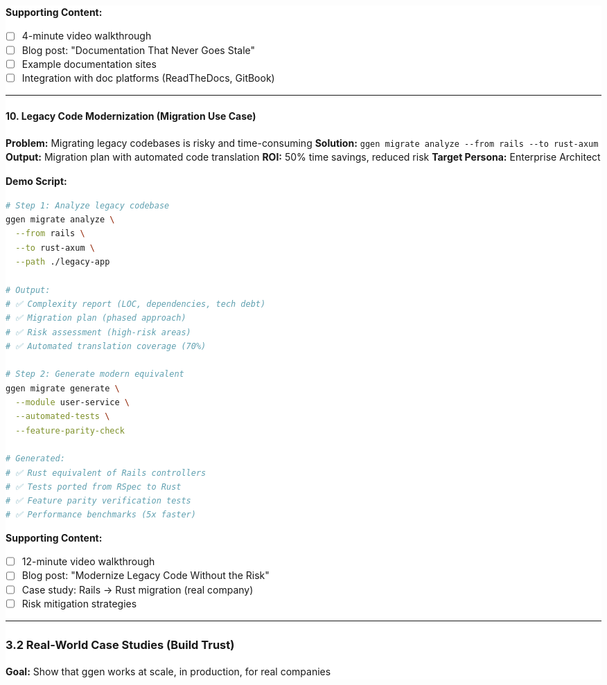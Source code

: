 **Supporting Content:**
- [ ] 4-minute video walkthrough
- [ ] Blog post: "Documentation That Never Goes Stale"
- [ ] Example documentation sites
- [ ] Integration with doc platforms (ReadTheDocs, GitBook)

---

#### 10. **Legacy Code Modernization** (Migration Use Case)
**Problem:** Migrating legacy codebases is risky and time-consuming
**Solution:** `ggen migrate analyze --from rails --to rust-axum`
**Output:** Migration plan with automated code translation
**ROI:** 50% time savings, reduced risk
**Target Persona:** Enterprise Architect

**Demo Script:**
```bash
# Step 1: Analyze legacy codebase
ggen migrate analyze \
  --from rails \
  --to rust-axum \
  --path ./legacy-app

# Output:
# ✅ Complexity report (LOC, dependencies, tech debt)
# ✅ Migration plan (phased approach)
# ✅ Risk assessment (high-risk areas)
# ✅ Automated translation coverage (70%)

# Step 2: Generate modern equivalent
ggen migrate generate \
  --module user-service \
  --automated-tests \
  --feature-parity-check

# Generated:
# ✅ Rust equivalent of Rails controllers
# ✅ Tests ported from RSpec to Rust
# ✅ Feature parity verification tests
# ✅ Performance benchmarks (5x faster)
```

**Supporting Content:**
- [ ] 12-minute video walkthrough
- [ ] Blog post: "Modernize Legacy Code Without the Risk"
- [ ] Case study: Rails → Rust migration (real company)
- [ ] Risk mitigation strategies

---

### 3.2 Real-World Case Studies (Build Trust)

**Goal:** Show that ggen works at scale, in production, for real companies
